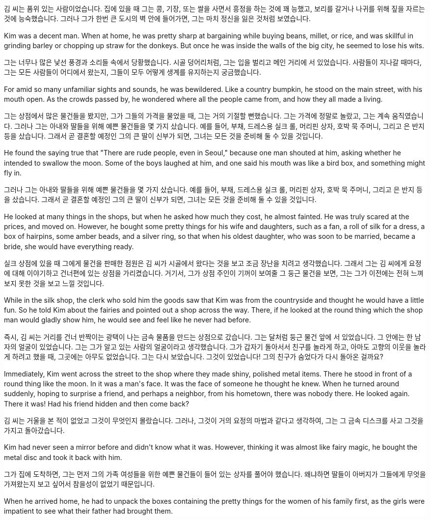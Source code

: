 김 씨는 품위 있는 사람이었습니다. 집에 있을 때 그는 콩, 기장, 또는 쌀을 사면서 흥정을 하는 것에 꽤 능했고, 보리를 갈거나 나귀를 위해 짚을 자르는 것에 능숙했습니다. 그러나 그가 한번 큰 도시의 벽 안에 들어가면, 그는 마치 정신을 잃은 것처럼 보였습니다.

Kim was a decent man. When at home, he was pretty sharp at bargaining while buying beans, millet, or rice, and was skillful in grinding barley or chopping up straw for the donkeys. But once he was inside the walls of the big city, he seemed to lose his wits.

그는 너무나 많은 낯선 풍경과 소리들 속에서 당황했습니다. 시골 덩어리처럼, 그는 입을 벌리고 메인 거리에 서 있었습니다. 사람들이 지나갈 때마다, 그는 모든 사람들이 어디에서 왔는지, 그들이 모두 어떻게 생계를 유지하는지 궁금했습니다.

For amid so many unfamiliar sights and sounds, he was bewildered. Like a country bumpkin, he stood on the main street, with his mouth open. As the crowds passed by, he wondered where all the people came from, and how they all made a living.

그는 상점에서 많은 물건들을 봤지만, 그가 그들의 가격을 물었을 때, 그는 거의 기절할 뻔했습니다. 그는 가격에 정말로 놀랐고, 그는 계속 움직였습니다. 그러나 그는 아내와 딸들을 위해 예쁜 물건들을 몇 가지 샀습니다. 예를 들어, 부채, 드레스용 실크 롤, 머리핀 상자, 호박 묵 주머니, 그리고 은 반지 등을 샀습니다. 그래서 곧 결혼할 예정인 그의 큰 딸이 신부가 되면, 그녀는 모든 것을 준비해 둘 수 있을 것입니다.

He found the saying true that "There are rude people, even in Seoul," because one man shouted at him, asking whether he intended to swallow the moon. Some of the boys laughed at him, and one said his mouth was like a bird box, and something might fly in.

그러나 그는 아내와 딸들을 위해 예쁜 물건들을 몇 가지 샀습니다. 예를 들어, 부채, 드레스용 실크 롤, 머리핀 상자, 호박 묵 주머니, 그리고 은 반지 등을 샀습니다. 그래서 곧 결혼할 예정인 그의 큰 딸이 신부가 되면, 그녀는 모든 것을 준비해 둘 수 있을 것입니다.

He looked at many things in the shops, but when he asked how much they cost, he almost fainted. He was truly scared at the prices, and moved on. However, he bought some pretty things for his wife and daughters, such as a fan, a roll of silk for a dress, a box of hairpins, some amber beads, and a silver ring, so that when his oldest daughter, who was soon to be married, became a bride, she would have everything ready.

실크 상점에 있을 때 그에게 물건을 판매한 점원은 김 씨가 시골에서 왔다는 것을 보고 조금 장난을 치려고 생각했습니다. 그래서 그는 김 씨에게 요정에 대해 이야기하고 건너편에 있는 상점을 가리켰습니다. 거기서, 그가 상점 주인이 기꺼이 보여줄 그 둥근 물건을 보면, 그는 그가 이전에는 전혀 느껴 보지 못한 것을 보고 느낄 것입니다.

While in the silk shop, the clerk who sold him the goods saw that Kim was from the countryside and thought he would have a little fun. So he told Kim about the fairies and pointed out a shop across the way. There, if he looked at the round thing which the shop man would gladly show him, he would see and feel like he never had before.

즉시, 김 씨는 거리를 건너 반짝이는 광택이 나는 금속 물품을 만드는 상점으로 갔습니다. 그는 달처럼 둥근 물건 앞에 서 있었습니다. 그 안에는 한 남자의 얼굴이 있었습니다. 그는 그가 알고 있는 사람의 얼굴이라고 생각했습니다. 그가 갑자기 돌아서서 친구를 놀라게 하고, 아마도 고향의 이웃을 놀라게 하려고 했을 때, 그곳에는 아무도 없었습니다. 그는 다시 보았습니다. 그것이 있었습니다! 그의 친구가 숨었다가 다시 돌아온 걸까요?

Immediately, Kim went across the street to the shop where they made shiny, polished metal items. There he stood in front of a round thing like the moon. In it was a man's face. It was the face of someone he thought he knew. When he turned around suddenly, hoping to surprise a friend, and perhaps a neighbor, from his hometown, there was nobody there. He looked again. There it was! Had his friend hidden and then come back?

김 씨는 거울을 본 적이 없었고 그것이 무엇인지 몰랐습니다. 그러나, 그것이 거의 요정의 마법과 같다고 생각하여, 그는 그 금속 디스크를 사고 그것을 가지고 돌아갔습니다.

Kim had never seen a mirror before and didn't know what it was. However, thinking it was almost like fairy magic, he bought the metal disc and took it back with him.

그가 집에 도착하면, 그는 먼저 그의 가족 여성들을 위한 예쁜 물건들이 들어 있는 상자를 풀어야 했습니다. 왜냐하면 딸들이 아버지가 그들에게 무엇을 가져왔는지 보고 싶어서 참을성이 없었기 때문입니다.

When he arrived home, he had to unpack the boxes containing the pretty things for the women of his family first, as the girls were impatient to see what their father had brought them.
